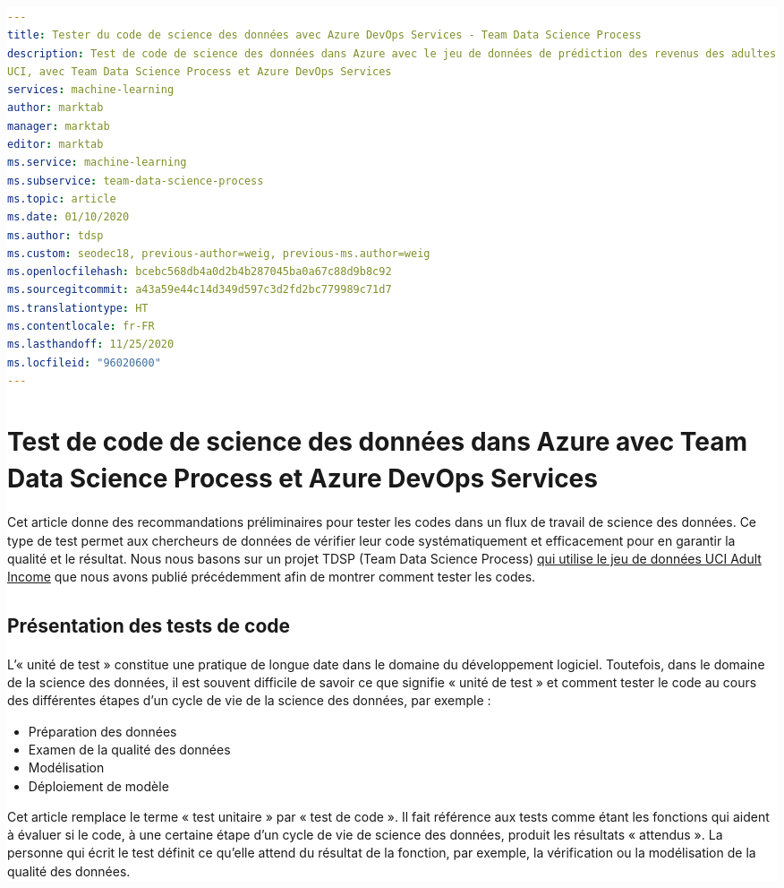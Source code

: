```yaml
---
title: Tester du code de science des données avec Azure DevOps Services - Team Data Science Process
description: Test de code de science des données dans Azure avec le jeu de données de prédiction des revenus des adultes UCI, avec Team Data Science Process et Azure DevOps Services
services: machine-learning
author: marktab
manager: marktab
editor: marktab
ms.service: machine-learning
ms.subservice: team-data-science-process
ms.topic: article
ms.date: 01/10/2020
ms.author: tdsp
ms.custom: seodec18, previous-author=weig, previous-ms.author=weig
ms.openlocfilehash: bcebc568db4a0d2b4b287045ba0a67c88d9b8c92
ms.sourcegitcommit: a43a59e44c14d349d597c3d2fd2bc779989c71d7
ms.translationtype: HT
ms.contentlocale: fr-FR
ms.lasthandoff: 11/25/2020
ms.locfileid: "96020600"
---
```

# <a name="data-science-code-testing-on-azure-with-the-team-data-science-process-and-azure-devops-services"></a>Test de code de science des données dans Azure avec Team Data Science Process et Azure DevOps Services
Cet article donne des recommandations préliminaires pour tester les codes dans un flux de travail de science des données. Ce type de test permet aux chercheurs de données de vérifier leur code systématiquement et efficacement pour en garantir la qualité et le résultat. Nous nous basons sur un projet TDSP (Team Data Science Process) [qui utilise le jeu de données UCI Adult Income](https://github.com/Azure/MachineLearningSamples-TDSPUCIAdultIncome) que nous avons publié précédemment afin de montrer comment tester les codes. 

## <a name="introduction-on-code-testing"></a>Présentation des tests de code
L’« unité de test » constitue une pratique de longue date dans le domaine du développement logiciel. Toutefois, dans le domaine de la science des données, il est souvent difficile de savoir ce que signifie « unité de test » et comment tester le code au cours des différentes étapes d’un cycle de vie de la science des données, par exemple :

* Préparation des données
* Examen de la qualité des données
* Modélisation
* Déploiement de modèle 

Cet article remplace le terme « test unitaire » par « test de code ». Il fait référence aux tests comme étant les fonctions qui aident à évaluer si le code, à une certaine étape d’un cycle de vie de science des données, produit les résultats « attendus ». La personne qui écrit le test définit ce qu’elle attend du résultat de la fonction, par exemple, la vérification ou la modélisation de la qualité des données.
